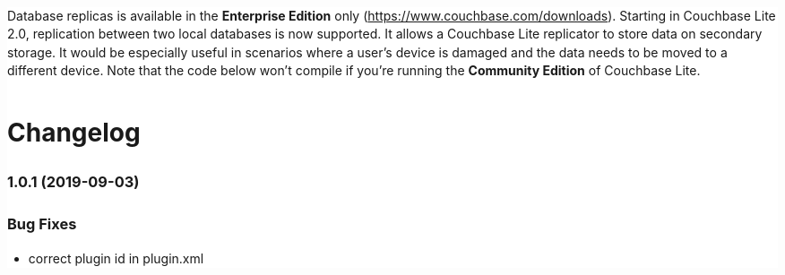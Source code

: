 Database replicas is available in the <strong>Enterprise Edition</strong> only (<a href="https://www.couchbase.com/downloads" class="bare">https://www.couchbase.com/downloads</a>).
Starting in Couchbase Lite 2.0, replication between two local databases is now supported.
It allows a Couchbase Lite replicator to store data on secondary storage.
It would be especially useful in scenarios where a user’s device is damaged and the data needs to be moved to a different device.
Note that the code below won’t compile if you’re running the <strong>Community Edition</strong> of Couchbase Lite.



# Changelog



### 1.0.1 (2019-09-03)


### Bug Fixes

* correct plugin id in plugin.xml
